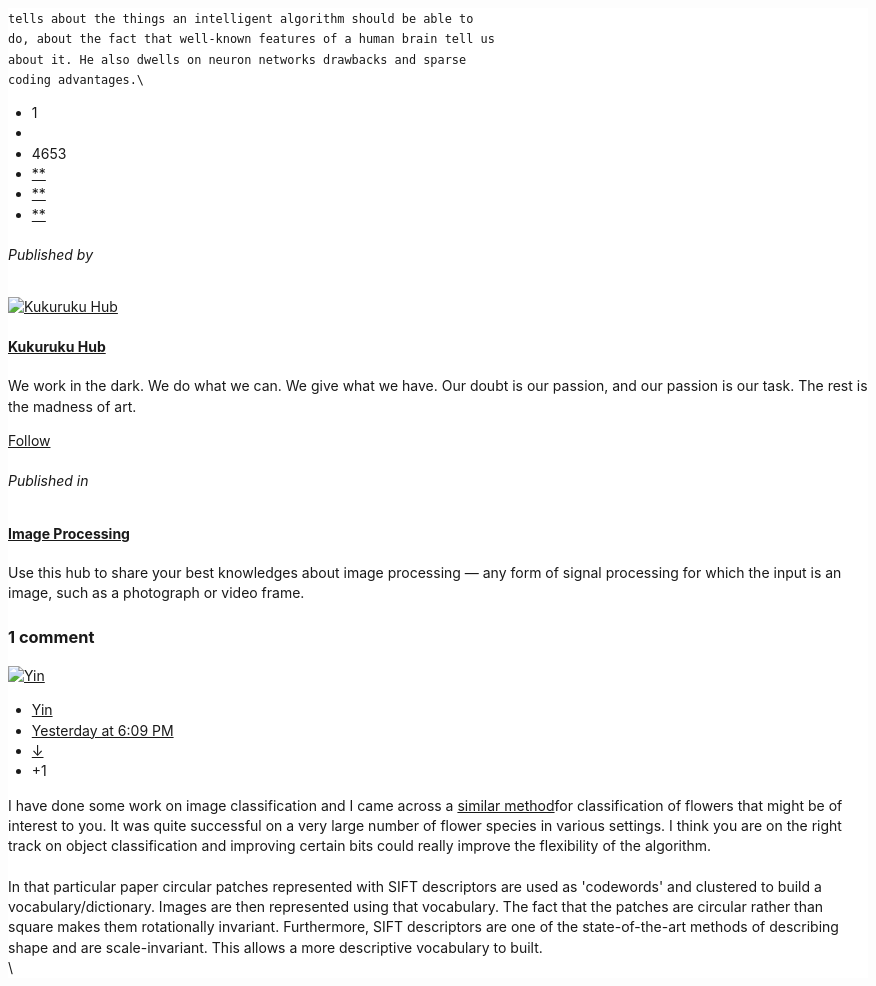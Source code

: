     tells about the things an intelligent algorithm should be able to
    do, about the fact that well-known features of a human brain tell us
    about it. He also dwells on neuron networks drawbacks and sparse
    coding advantages.\

-   [](#)
    1
-   [](#)
-   4653
-   [**](https://plus.google.com/share?url=http://kukuruku.co/hub/image-processing/something-about-cats-dogs-machine-and-deep-learning)
-   [**](http://twitter.com/share?url=http://kukuruku.co/hub/image-processing/something-about-cats-dogs-machine-and-deep-learning&text=Something%20About%20Cats,%20Dogs,%20Machine%20and%20Deep%20Learning%20@KukurukuCo)
-   [**](http://www.facebook.com/sharer.php?s=100&p[url]=http://kukuruku.co/hub/image-processing/something-about-cats-dogs-machine-and-deep-learning)

###### Published by

[![Kukuruku
Hub](http://kukuruku.co/uploads/images/00/00/01/2014/08/10/xavatar_64x64.jpg,q185218.pagespeed.ic.ltJTCGN3dl.jpg)](http://kukuruku.co/profile/kukuruku/)

#### [Kukuruku Hub](http://kukuruku.co/profile/kukuruku/)

We work in the dark. We do what we can. We give what we have. Our doubt
is our passion, and our passion is our task. The rest is the madness of
art.

[Follow](#)

###### Published in

#### [Image Processing](http://kukuruku.co/hub/image-processing/ "Image Processing")

Use this hub to share your best knowledges about image processing — any
form of signal processing for which the input is an image, such as a
photograph or video frame.

### 1 comment

[![Yin](http://kukuruku.co/uploads/images/00/02/64/2014/09/16/xavatar_48x48.png,q181038.pagespeed.ic.rTDfHyHE0p.png)](http://kukuruku.co/profile/mkoleva/)

-   [Yin](http://kukuruku.co/profile/mkoleva/)
-   [Yesterday at 6:09 PM](#comment78 "Link to comment")
-   [↓](# "Back to reply")
-   +1

I have done some work on image classification and I came across a
[similar
method](http://www.robots.ox.ac.uk/~vgg/publications/papers/nilsback06.pdf)for
classification of flowers that might be of interest to you. It was quite
successful on a very large number of flower species in various settings.
I think you are on the right track on object classification and
improving certain bits could really improve the flexibility of the
algorithm.\
 \
 In that particular paper circular patches represented with SIFT
descriptors are used as 'codewords' and clustered to build a
vocabulary/dictionary. Images are then represented using that
vocabulary. The fact that the patches are circular rather than square
makes them rotationally invariant. Furthermore, SIFT descriptors are one
of the state-of-the-art methods of describing shape and are
scale-invariant. This allows a more descriptive vocabulary to built.\
 \